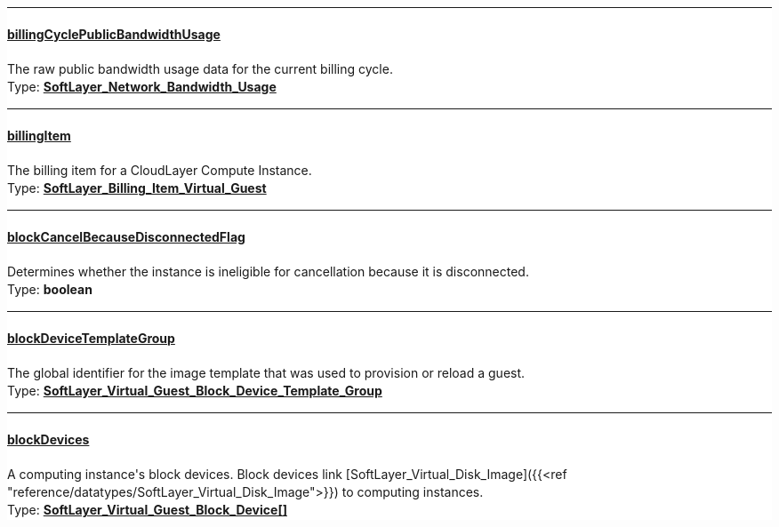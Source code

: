 </div>
<div class="prop-row">

-----
[billingCyclePublicBandwidthUsage]: #billingcyclepublicbandwidthusage
#### [billingCyclePublicBandwidthUsage]
The raw public bandwidth usage data for the current billing cycle.  
<span class="type-label">Type: </span>**<a href='/reference/datatypes/SoftLayer_Network_Bandwidth_Usage'>SoftLayer_Network_Bandwidth_Usage </a>**  



</div>
<div class="prop-row">

-----
[billingItem]: #billingitem
#### [billingItem]
The billing item for a CloudLayer Compute Instance.  
<span class="type-label">Type: </span>**<a href='/reference/datatypes/SoftLayer_Billing_Item_Virtual_Guest'>SoftLayer_Billing_Item_Virtual_Guest </a>**  



</div>
<div class="prop-row">

-----
[blockCancelBecauseDisconnectedFlag]: #blockcancelbecausedisconnectedflag
#### [blockCancelBecauseDisconnectedFlag]
Determines whether the instance is ineligible for cancellation because it is disconnected.  
<span class="type-label">Type: </span>**boolean**  



</div>
<div class="prop-row">

-----
[blockDeviceTemplateGroup]: #blockdevicetemplategroup
#### [blockDeviceTemplateGroup]
The global identifier for the image template that was used to provision or reload a guest.  
<span class="type-label">Type: </span>**<a href='/reference/datatypes/SoftLayer_Virtual_Guest_Block_Device_Template_Group'>SoftLayer_Virtual_Guest_Block_Device_Template_Group </a>**  



</div>
<div class="prop-row">

-----
[blockDevices]: #blockdevices
#### [blockDevices]
A computing instance's block devices. Block devices link [SoftLayer_Virtual_Disk_Image]({{<ref "reference/datatypes/SoftLayer_Virtual_Disk_Image">}}) to computing instances.  
<span class="type-label">Type: </span>**<a href='/reference/datatypes/SoftLayer_Virtual_Guest_Block_Device'>SoftLayer_Virtual_Guest_Block_Device[] </a>**  



</div>
<div class="prop-row">


[accountId]: #accountid
[createDate]: #createdate
[dedicatedAccountHostOnlyFlag]: #dedicatedaccounthostonlyflag
[deviceStatusId]: #devicestatusid
[domain]: #domain
[fullyQualifiedDomainName]: #fullyqualifieddomainname
[hostname]: #hostname
[id]: #id
[lastPowerStateId]: #lastpowerstateid
[lastVerifiedDate]: #lastverifieddate
[maxCpu]: #maxcpu
[maxCpuUnits]: #maxcpuunits
[maxMemory]: #maxmemory
[metricPollDate]: #metricpolldate
[modifyDate]: #modifydate
[notes]: #notes
[placementGroupId]: #placementgroupid
[postInstallScriptUri]: #postinstallscripturi
[provisionDate]: #provisiondate
[startCpus]: #startcpus
[statusId]: #statusid
[supplementalCreateObjectOptions]: #supplementalcreateobjectoptions
[typeId]: #typeid
[uuid]: #uuid
[account]: #account
[accountOwnedPoolFlag]: #accountownedpoolflag
[activeNetworkMonitorIncident]: #activenetworkmonitorincident
[activeTickets]: #activetickets
[activeTransaction]: #activetransaction
[activeTransactions]: #activetransactions
[allowedHost]: #allowedhost
[allowedNetworkStorage]: #allowednetworkstorage
[allowedNetworkStorageReplicas]: #allowednetworkstoragereplicas
[antivirusSpywareSoftwareComponent]: #antivirusspywaresoftwarecomponent
[applicationDeliveryController]: #applicationdeliverycontroller
[attributes]: #attributes
[availableMonitoring]: #availablemonitoring
[averageDailyPrivateBandwidthUsage]: #averagedailyprivatebandwidthusage
[averageDailyPublicBandwidthUsage]: #averagedailypublicbandwidthusage
[backendNetworkComponents]: #backendnetworkcomponents
[backendRouters]: #backendrouters
[bandwidthAllocation]: #bandwidthallocation
[bandwidthAllotmentDetail]: #bandwidthallotmentdetail
[billingCycleBandwidthUsage]: #billingcyclebandwidthusage
[billingCyclePrivateBandwidthUsage]: #billingcycleprivatebandwidthusage
[browserConsoleAccessLogs]: #browserconsoleaccesslogs
[consoleData]: #consoledata
[consoleIpAddressFlag]: #consoleipaddressflag
[consoleIpAddressRecord]: #consoleipaddressrecord
[continuousDataProtectionSoftwareComponent]: #continuousdataprotectionsoftwarecomponent
[controlPanel]: #controlpanel
[currentBandwidthSummary]: #currentbandwidthsummary
[datacenter]: #datacenter
[dedicatedHost]: #dedicatedhost
[deviceStatus]: #devicestatus
[evaultNetworkStorage]: #evaultnetworkstorage
[firewallServiceComponent]: #firewallservicecomponent
[frontendNetworkComponents]: #frontendnetworkcomponents
[frontendRouters]: #frontendrouters
[globalIdentifier]: #globalidentifier
[gpuCount]: #gpucount
[gpuType]: #gputype
[guestBootParameter]: #guestbootparameter
[hardwareFunctionDescription]: #hardwarefunctiondescription
[host]: #host
[hostIpsSoftwareComponent]: #hostipssoftwarecomponent
[hourlyBillingFlag]: #hourlybillingflag
[inboundPrivateBandwidthUsage]: #inboundprivatebandwidthusage
[inboundPublicBandwidthUsage]: #inboundpublicbandwidthusage
[internalTagReferences]: #internaltagreferences
[lastKnownPowerState]: #lastknownpowerstate
[lastOperatingSystemReload]: #lastoperatingsystemreload
[lastTransaction]: #lasttransaction
[latestNetworkMonitorIncident]: #latestnetworkmonitorincident
[localDiskFlag]: #localdiskflag
[location]: #location
[managedResourceFlag]: #managedresourceflag
[metricTrackingObject]: #metrictrackingobject
[metricTrackingObjectId]: #metrictrackingobjectid
[monitoringRobot]: #monitoringrobot
[monitoringServiceComponent]: #monitoringservicecomponent
[monitoringServiceEligibilityFlag]: #monitoringserviceeligibilityflag
[monitoringUserNotification]: #monitoringusernotification
[networkComponents]: #networkcomponents
[networkMonitorIncidents]: #networkmonitorincidents
[networkMonitors]: #networkmonitors
[networkStorage]: #networkstorage
[networkVlans]: #networkvlans
[openCancellationTicket]: #opencancellationticket
[operatingSystem]: #operatingsystem
[operatingSystemReferenceCode]: #operatingsystemreferencecode
[orderedPackageId]: #orderedpackageid
[outboundPrivateBandwidthUsage]: #outboundprivatebandwidthusage
[outboundPublicBandwidthUsage]: #outboundpublicbandwidthusage
[overBandwidthAllocationFlag]: #overbandwidthallocationflag
[pendingMigrationFlag]: #pendingmigrationflag
[placementGroup]: #placementgroup
[powerState]: #powerstate
[primaryBackendIpAddress]: #primarybackendipaddress
[primaryBackendNetworkComponent]: #primarybackendnetworkcomponent
[primaryIpAddress]: #primaryipaddress
[primaryNetworkComponent]: #primarynetworkcomponent
[privateNetworkOnlyFlag]: #privatenetworkonlyflag
[projectedOverBandwidthAllocationFlag]: #projectedoverbandwidthallocationflag
[projectedPublicBandwidthUsage]: #projectedpublicbandwidthusage
[recentEvents]: #recentevents
[regionalGroup]: #regionalgroup
[regionalInternetRegistry]: #regionalinternetregistry
[reservedCapacityGroup]: #reservedcapacitygroup
[reservedCapacityGroupFlag]: #reservedcapacitygroupflag
[reservedCapacityGroupInstance]: #reservedcapacitygroupinstance
[scaleAssets]: #scaleassets
[scaleMember]: #scalemember
[scaledFlag]: #scaledflag
[securityScanRequests]: #securityscanrequests
[serverRoom]: #serverroom
[softwareComponents]: #softwarecomponents
[sshKeys]: #sshkeys
[status]: #status
[tagReferences]: #tagreferences
[transientGuestFlag]: #transientguestflag
[transientWebhookURI]: #transientwebhookuri
[type]: #type
[upgradeRequest]: #upgraderequest
[userData]: #userdata
[users]: #users
[virtualRack]: #virtualrack
[virtualRackId]: #virtualrackid
[virtualRackName]: #virtualrackname
[activeNetworkMonitorIncidentCount]: #activenetworkmonitorincidentcount
[activeTicketCount]: #activeticketcount
[activeTransactionCount]: #activetransactioncount
[allowedNetworkStorageCount]: #allowednetworkstoragecount
[allowedNetworkStorageReplicaCount]: #allowednetworkstoragereplicacount
[attributeCount]: #attributecount
[availableMonitoringCount]: #availablemonitoringcount
[backendNetworkComponentCount]: #backendnetworkcomponentcount
[backendRouterCount]: #backendroutercount
[billingCycleBandwidthUsageCount]: #billingcyclebandwidthusagecount
[blockDeviceCount]: #blockdevicecount
[browserConsoleAccessLogCount]: #browserconsoleaccesslogcount
[evaultNetworkStorageCount]: #evaultnetworkstoragecount
[frontendNetworkComponentCount]: #frontendnetworkcomponentcount
[internalTagReferenceCount]: #internaltagreferencecount
[monitoringUserNotificationCount]: #monitoringusernotificationcount
[networkComponentCount]: #networkcomponentcount
[networkMonitorCount]: #networkmonitorcount
[networkMonitorIncidentCount]: #networkmonitorincidentcount
[networkStorageCount]: #networkstoragecount
[networkVlanCount]: #networkvlancount
[recentEventCount]: #recenteventcount
[scaleAssetCount]: #scaleassetcount
[securityScanRequestCount]: #securityscanrequestcount
[softwareComponentCount]: #softwarecomponentcount
[sshKeyCount]: #sshkeycount
[tagReferenceCount]: #tagreferencecount
[userCount]: #usercount
[userDataCount]: #userdatacount